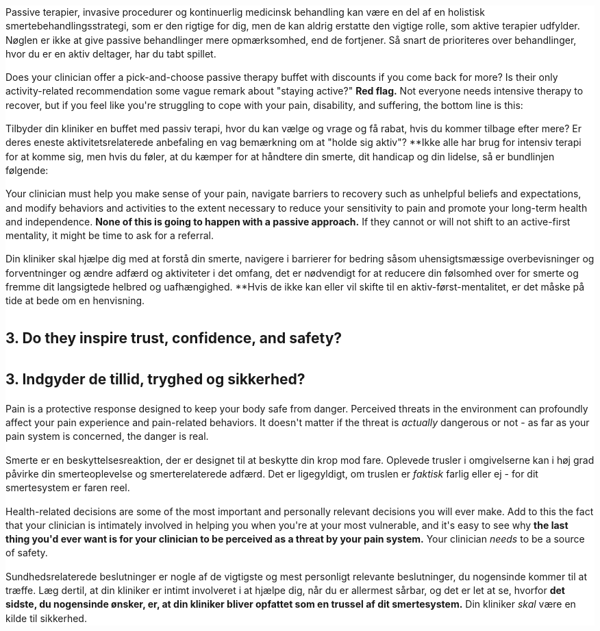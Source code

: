 Passive terapier, invasive procedurer og kontinuerlig medicinsk behandling kan være en del af en holistisk smertebehandlingsstrategi, som er den rigtige for dig, men de kan aldrig erstatte den vigtige rolle, som aktive terapier udfylder. Nøglen er ikke at give passive behandlinger mere opmærksomhed, end de fortjener. Så snart de prioriteres over behandlinger, hvor du er en aktiv deltager, har du tabt spillet.


Does your clinician offer a pick-and-choose passive therapy buffet with discounts if you come back for more? Is their only activity-related recommendation some vague remark about "staying active?" **Red flag.** Not everyone needs intensive therapy to recover, but if you feel like you're struggling to cope with your pain, disability, and suffering, the bottom line is this:

Tilbyder din kliniker en buffet med passiv terapi, hvor du kan vælge og vrage og få rabat, hvis du kommer tilbage efter mere? Er deres eneste aktivitetsrelaterede anbefaling en vag bemærkning om at "holde sig aktiv"? **Ikke alle har brug for intensiv terapi for at komme sig, men hvis du føler, at du kæmper for at håndtere din smerte, dit handicap og din lidelse, så er bundlinjen følgende:


Your clinician must help you make sense of your pain, navigate barriers to recovery such as unhelpful beliefs and expectations, and modify behaviors and activities to the extent necessary to reduce your sensitivity to pain and promote your long-term health and independence. **None of this is going to happen with a passive approach.** If they cannot or will not shift to an active-first mentality, it might be time to ask for a referral.

Din kliniker skal hjælpe dig med at forstå din smerte, navigere i barrierer for bedring såsom uhensigtsmæssige overbevisninger og forventninger og ændre adfærd og aktiviteter i det omfang, det er nødvendigt for at reducere din følsomhed over for smerte og fremme dit langsigtede helbred og uafhængighed. **Hvis de ikke kan eller vil skifte til en aktiv-først-mentalitet, er det måske på tide at bede om en henvisning.


## 3. Do they inspire trust, confidence, and safety?

## 3. Indgyder de tillid, tryghed og sikkerhed?


Pain is a protective response designed to keep your body safe from danger. Perceived threats in the environment can profoundly affect your pain experience and pain-related behaviors. It doesn't matter if the threat is *actually* dangerous or not - as far as your pain system is concerned, the danger is real.

Smerte er en beskyttelsesreaktion, der er designet til at beskytte din krop mod fare. Oplevede trusler i omgivelserne kan i høj grad påvirke din smerteoplevelse og smerterelaterede adfærd. Det er ligegyldigt, om truslen er *faktisk* farlig eller ej - for dit smertesystem er faren reel.


Health-related decisions are some of the most important and personally relevant decisions you will ever make. Add to this the fact that your clinician is intimately involved in helping you when you're at your most vulnerable, and it's easy to see why **the last thing you'd ever want is for your clinician to be perceived as a threat by your pain system.** Your clinician *needs* to be a source of safety.

Sundhedsrelaterede beslutninger er nogle af de vigtigste og mest personligt relevante beslutninger, du nogensinde kommer til at træffe. Læg dertil, at din kliniker er intimt involveret i at hjælpe dig, når du er allermest sårbar, og det er let at se, hvorfor **det sidste, du nogensinde ønsker, er, at din kliniker bliver opfattet som en trussel af dit smertesystem.** Din kliniker *skal* være en kilde til sikkerhed.
